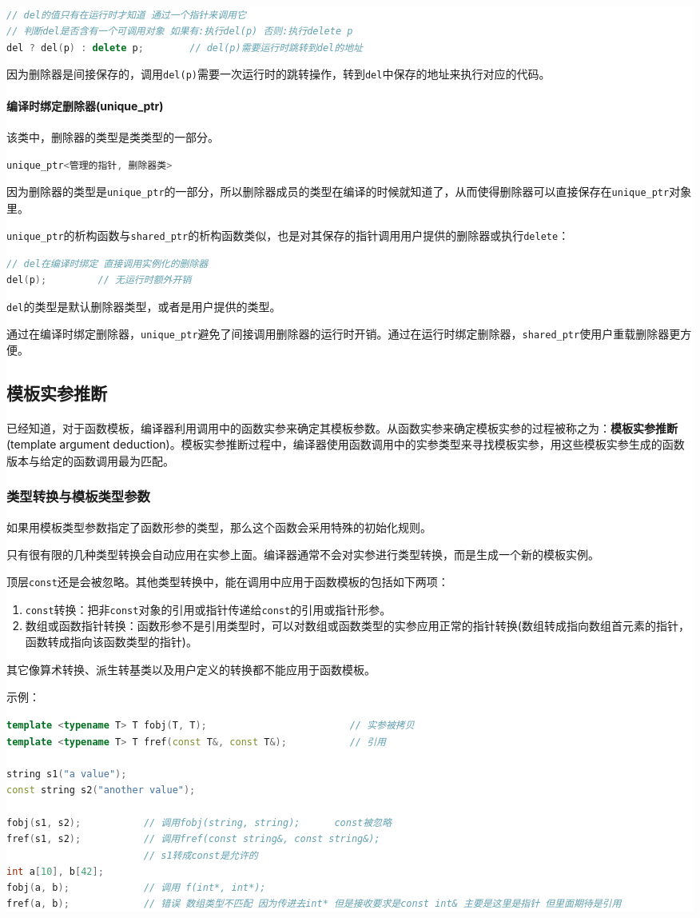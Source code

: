 ```cpp
// del的值只有在运行时才知道 通过一个指针来调用它
// 判断del是否含有一个可调用对象 如果有:执行del(p) 否则:执行delete p
del ? del(p) : delete p;		// del(p)需要运行时跳转到del的地址
```

因为删除器是间接保存的，调用`del(p)`需要一次运行时的跳转操作，转到`del`中保存的地址来执行对应的代码。

#### 编译时绑定删除器(unique_ptr)

该类中，删除器的类型是类类型的一部分。

```cpp
unique_ptr<管理的指针, 删除器类>
```

因为删除器的类型是`unique_ptr`的一部分，所以删除器成员的类型在编译的时候就知道了，从而使得删除器可以直接保存在`unique_ptr`对象里。

`unique_ptr`的析构函数与`shared_ptr`的析构函数类似，也是对其保存的指针调用用户提供的删除器或执行`delete`：

```cpp
// del在编译时绑定 直接调用实例化的删除器
del(p);			// 无运行时额外开销
```

`del`的类型是默认删除器类型，或者是用户提供的类型。

通过在编译时绑定删除器，`unique_ptr`避免了间接调用删除器的运行时开销。通过在运行时绑定删除器，`shared_ptr`使用户重载删除器更方便。

## 模板实参推断

已经知道，对于函数模板，编译器利用调用中的函数实参来确定其模板参数。从函数实参来确定模板实参的过程被称之为：**模板实参推断**(template argument deduction)。模板实参推断过程中，编译器使用函数调用中的实参类型来寻找模板实参，用这些模板实参生成的函数版本与给定的函数调用最为匹配。

### 类型转换与模板类型参数

如果用模板类型参数指定了函数形参的类型，那么这个函数会采用特殊的初始化规则。

只有很有限的几种类型转换会自动应用在实参上面。编译器通常不会对实参进行类型转换，而是生成一个新的模板实例。

顶层`const`还是会被忽略。其他类型转换中，能在调用中应用于函数模板的包括如下两项：

1. `const`转换：把非`const`对象的引用或指针传递给`const`的引用或指针形参。
2. 数组或函数指针转换：函数形参不是引用类型时，可以对数组或函数类型的实参应用正常的指针转换(数组转成指向数组首元素的指针，函数转成指向该函数类型的指针)。

其它像算术转换、派生转基类以及用户定义的转换都不能应用于函数模板。

示例：

```cpp
template <typename T> T fobj(T, T);							// 实参被拷贝
template <typename T> T fref(const T&, const T&);			// 引用

string s1("a value");
const string s2("another value");

fobj(s1, s2);			// 调用fobj(string, string);		const被忽略
fref(s1, s2);			// 调用fref(const string&, const string&);
						// s1转成const是允许的
int a[10], b[42];
fobj(a, b);				// 调用 f(int*, int*);
fref(a, b);				// 错误 数组类型不匹配 因为传进去int* 但是接收要求是const int& 主要是这里是指针 但里面期待是引用
```
